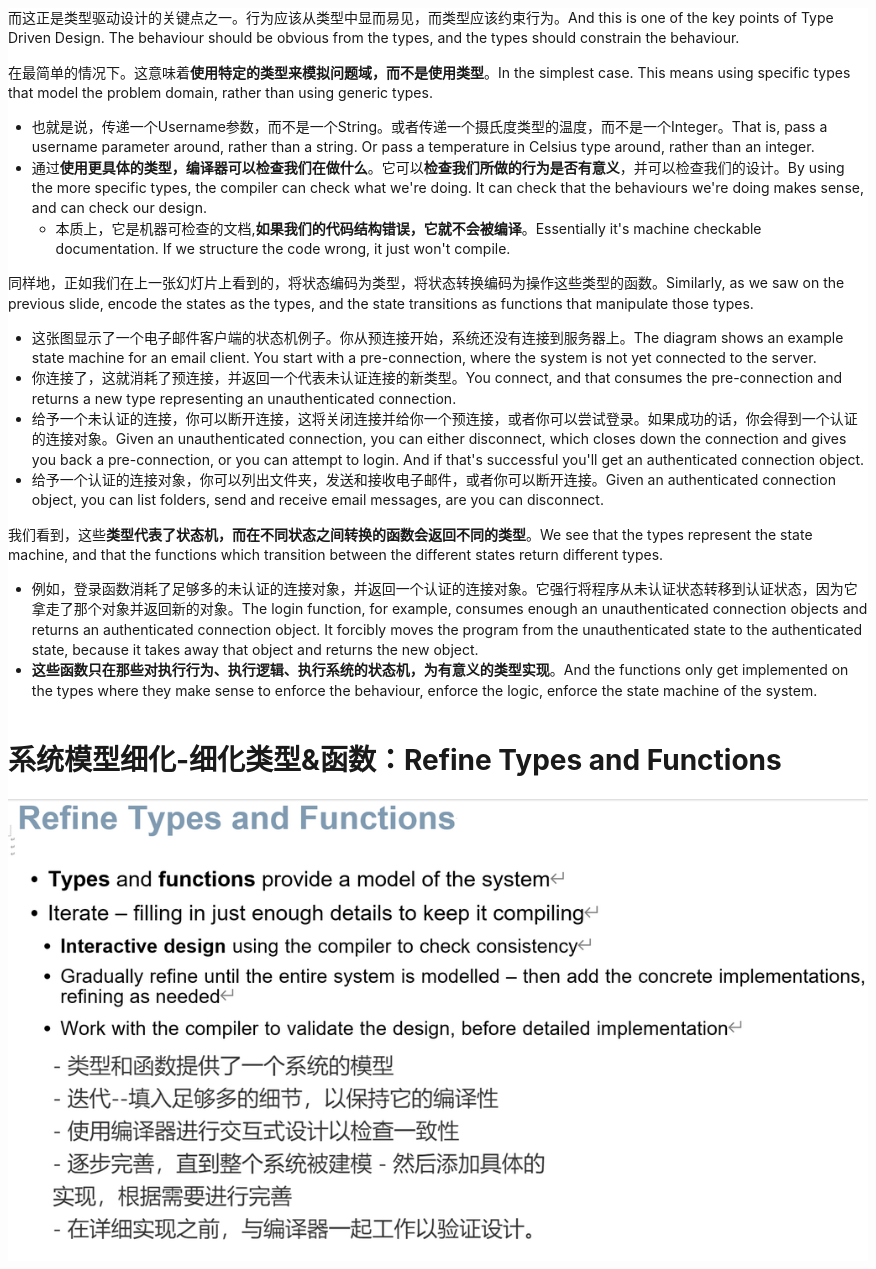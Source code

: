 而这正是类型驱动设计的关键点之一。行为应该从类型中显而易见，而类型应该约束行为。And this is one of the key points of Type Driven Design. The behaviour should be obvious from the types, and the types should constrain the behaviour. 

在最简单的情况下。这意味着**使用特定的类型来模拟问题域，而不是使用类型**。In the simplest case. This means using specific types that model the problem domain, rather than using generic types. 

* 也就是说，传递一个Username参数，而不是一个String。或者传递一个摄氏度类型的温度，而不是一个Integer。That is, pass a username parameter around, rather than a string. Or pass a temperature in Celsius type around, rather than an integer. 
* 通过**使用更具体的类型，编译器可以检查我们在做什么**。它可以**检查我们所做的行为是否有意义**，并可以检查我们的设计。By using the more specific types, the compiler can check what we're doing. It can check that the behaviours we're doing makes sense, and can check our design. 
  * 本质上，它是机器可检查的文档,**如果我们的代码结构错误，它就不会被编译**。Essentially it's machine checkable documentation. If we structure the code wrong, it just won't compile. 

同样地，正如我们在上一张幻灯片上看到的，将状态编码为类型，将状态转换编码为操作这些类型的函数。Similarly, as we saw on the previous slide, encode the states as the types, and the state transitions as functions that manipulate those types. 

* 这张图显示了一个电子邮件客户端的状态机例子。你从预连接开始，系统还没有连接到服务器上。The diagram shows an example state machine for an email client. You start with a pre-connection, where the system is not yet connected to the server. 
* 你连接了，这就消耗了预连接，并返回一个代表未认证连接的新类型。You connect, and that consumes the pre-connection and returns a new type representing an unauthenticated connection. 
* 给予一个未认证的连接，你可以断开连接，这将关闭连接并给你一个预连接，或者你可以尝试登录。如果成功的话，你会得到一个认证的连接对象。Given an unauthenticated connection, you can either disconnect, which closes down the connection and gives you back a pre-connection, or you can attempt to login. And if that's successful you'll get an authenticated connection object. 
* 给予一个认证的连接对象，你可以列出文件夹，发送和接收电子邮件，或者你可以断开连接。Given an authenticated connection object, you can list folders, send and receive email messages, are you can disconnect. 

我们看到，这些**类型代表了状态机，而在不同状态之间转换的函数会返回不同的类型**。We see that the types represent the state machine, and that the functions which transition between the different states return different types. 

* 例如，登录函数消耗了足够多的未认证的连接对象，并返回一个认证的连接对象。它强行将程序从未认证状态转移到认证状态，因为它拿走了那个对象并返回新的对象。The login function, for example, consumes enough an unauthenticated connection objects and returns an authenticated connection object. It forcibly moves the program from the unauthenticated state to the authenticated state, because it takes away that object and returns the new object. 
* **这些函数只在那些对执行行为、执行逻辑、执行系统的状态机，为有意义的类型实现**。And the functions only get implemented on the types where they make sense to enforce the behaviour, enforce the logic, enforce the state machine of the system.

# 系统模型细化-细化类型&函数：Refine Types and Functions

![](/static/2022-02-16-15-27-17.png)

